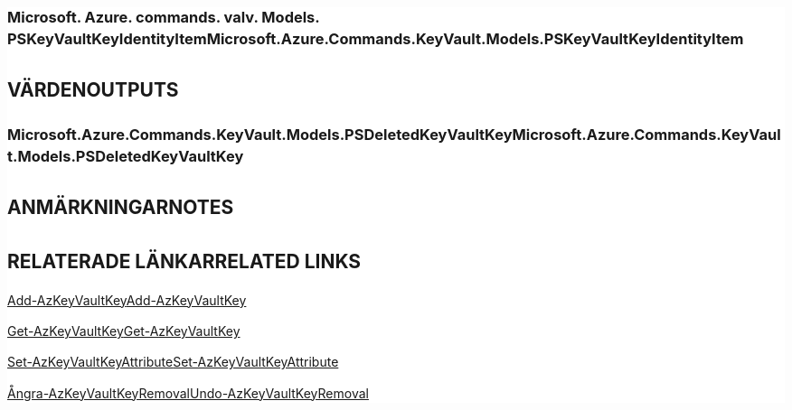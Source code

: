 ### <span data-ttu-id="148ca-156">Microsoft. Azure. commands. valv. Models. PSKeyVaultKeyIdentityItem</span><span class="sxs-lookup"><span data-stu-id="148ca-156">Microsoft.Azure.Commands.KeyVault.Models.PSKeyVaultKeyIdentityItem</span></span>

## <span data-ttu-id="148ca-157">VÄRDEN</span><span class="sxs-lookup"><span data-stu-id="148ca-157">OUTPUTS</span></span>

### <span data-ttu-id="148ca-158">Microsoft.Azure.Commands.KeyVault.Models.PSDeletedKeyVaultKey</span><span class="sxs-lookup"><span data-stu-id="148ca-158">Microsoft.Azure.Commands.KeyVault.Models.PSDeletedKeyVaultKey</span></span>

## <span data-ttu-id="148ca-159">ANMÄRKNINGAR</span><span class="sxs-lookup"><span data-stu-id="148ca-159">NOTES</span></span>

## <span data-ttu-id="148ca-160">RELATERADE LÄNKAR</span><span class="sxs-lookup"><span data-stu-id="148ca-160">RELATED LINKS</span></span>

[<span data-ttu-id="148ca-161">Add-AzKeyVaultKey</span><span class="sxs-lookup"><span data-stu-id="148ca-161">Add-AzKeyVaultKey</span></span>](./Add-AzKeyVaultKey.md)

[<span data-ttu-id="148ca-162">Get-AzKeyVaultKey</span><span class="sxs-lookup"><span data-stu-id="148ca-162">Get-AzKeyVaultKey</span></span>](./Get-AzKeyVaultKey.md)

[<span data-ttu-id="148ca-163">Set-AzKeyVaultKeyAttribute</span><span class="sxs-lookup"><span data-stu-id="148ca-163">Set-AzKeyVaultKeyAttribute</span></span>](./Set-AzKeyVaultKeyAttribute.md)

[<span data-ttu-id="148ca-164">Ångra-AzKeyVaultKeyRemoval</span><span class="sxs-lookup"><span data-stu-id="148ca-164">Undo-AzKeyVaultKeyRemoval</span></span>](./Undo-AzKeyVaultKeyRemoval.md)

